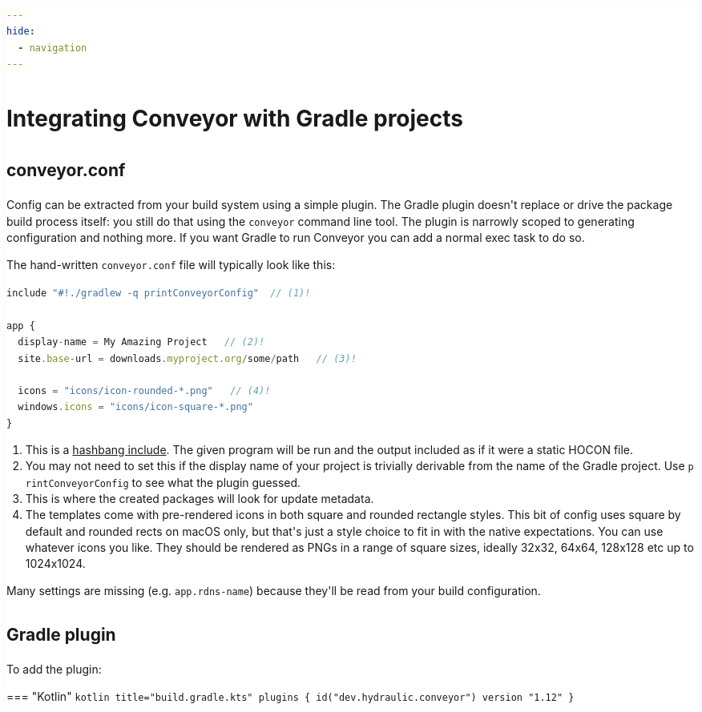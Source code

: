 ```yaml
---
hide:
  - navigation
---
```


# Integrating Conveyor with Gradle projects

## conveyor.conf

Config can be extracted from your build system using a simple plugin. The Gradle plugin doesn't replace or drive the package build process itself: you still do that using the `conveyor` command line tool. The plugin is narrowly scoped to generating configuration and nothing more. If you want Gradle to run Conveyor you can add a normal exec task to do so.

The hand-written `conveyor.conf` file will typically look like this:

```javascript title="conveyor.conf"
include "#!./gradlew -q printConveyorConfig"  // (1)!

app {
  display-name = My Amazing Project   // (2)!
  site.base-url = downloads.myproject.org/some/path   // (3)!
  
  icons = "icons/icon-rounded-*.png"   // (4)!
  windows.icons = "icons/icon-square-*.png"
}
```

1. This is a [hashbang include](../../configs/hocon.md#including-the-output-of-external-commands). The given program will be run and the output included as if it were a static HOCON file.
2. You may not need to set this if the display name of your project is trivially derivable from the name of the Gradle project. Use `printConveyorConfig` to see what the plugin guessed.
3. This is where the created packages will look for update metadata.
4. The templates come with pre-rendered icons in both square and rounded rectangle styles. This bit of config uses square by default and rounded rects on macOS only, but that's just a style choice to fit in with the native expectations. You can use whatever icons you like. They should be rendered as PNGs in a range of square sizes, ideally 32x32, 64x64, 128x128 etc up to 1024x1024.

Many settings are missing (e.g. `app.rdns-name`) because they'll be read from your build configuration.

## Gradle plugin

To add the plugin:

=== "Kotlin"
    ```kotlin title="build.gradle.kts"
    plugins {
        id("dev.hydraulic.conveyor") version "1.12"
    }
    ```
